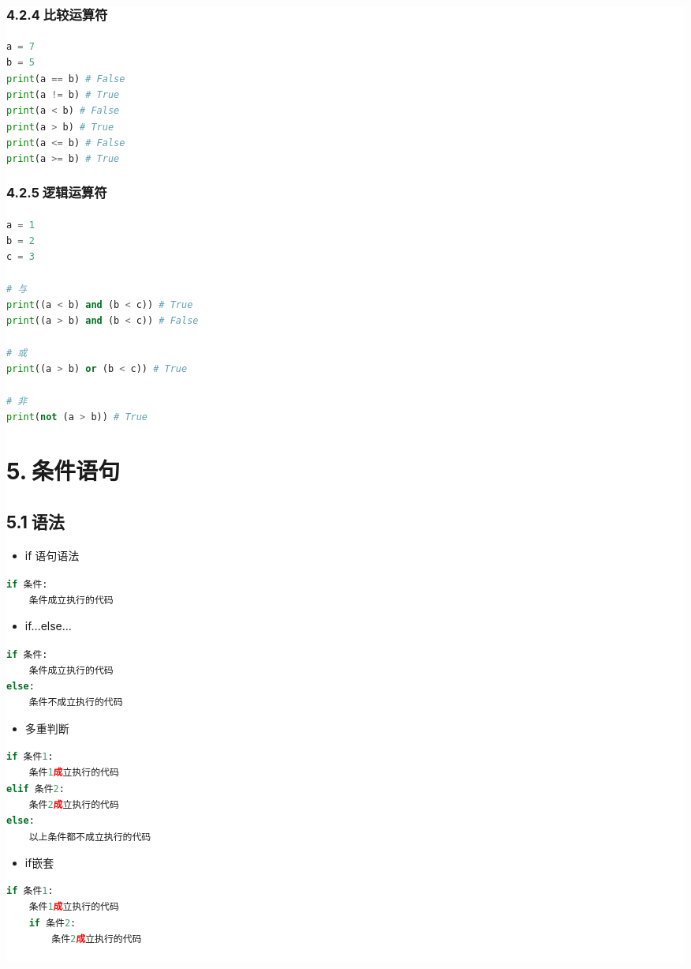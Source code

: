 ### 4.2.4 比较运算符
```python
a = 7
b = 5
print(a == b) # False
print(a != b) # True
print(a < b) # False
print(a > b) # True
print(a <= b) # False
print(a >= b) # True
```

### 4.2.5 逻辑运算符
```python
a = 1
b = 2
c = 3

# 与
print((a < b) and (b < c)) # True
print((a > b) and (b < c)) # False

# 或
print((a > b) or (b < c)) # True

# 非
print(not (a > b)) # True
```

# 5. 条件语句
## 5.1 语法
- if 语句语法
```python
if 条件:
    条件成⽴执⾏的代码
```
- if...else...
```python
if 条件:
    条件成⽴执⾏的代码
else:
    条件不成⽴执⾏的代码
```

- 多重判断
```python
if 条件1:
    条件1成⽴执⾏的代码
elif 条件2:
    条件2成⽴执⾏的代码
else:
    以上条件都不成⽴执⾏的代码
```
- if嵌套
```python
if 条件1:
    条件1成⽴执⾏的代码
    if 条件2:
        条件2成⽴执⾏的代码
 
```

